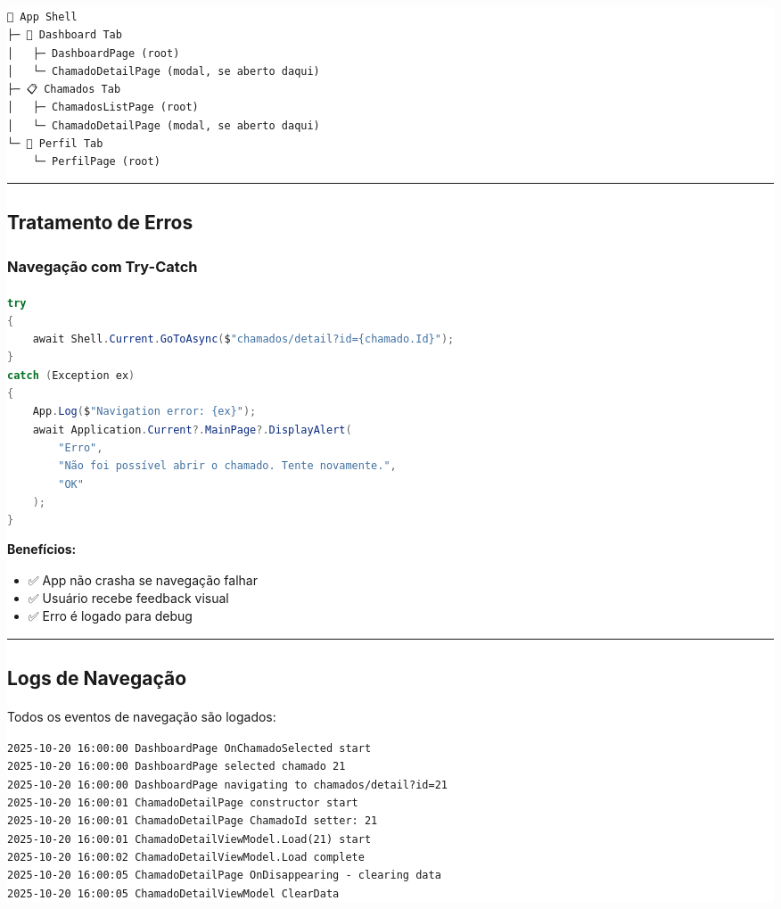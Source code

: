```
📱 App Shell
├─ 📄 Dashboard Tab
│   ├─ DashboardPage (root)
│   └─ ChamadoDetailPage (modal, se aberto daqui)
├─ 📋 Chamados Tab
│   ├─ ChamadosListPage (root)
│   └─ ChamadoDetailPage (modal, se aberto daqui)
└─ 👤 Perfil Tab
    └─ PerfilPage (root)
```

---

## Tratamento de Erros

### Navegação com Try-Catch

```csharp
try
{
    await Shell.Current.GoToAsync($"chamados/detail?id={chamado.Id}");
}
catch (Exception ex)
{
    App.Log($"Navigation error: {ex}");
    await Application.Current?.MainPage?.DisplayAlert(
        "Erro", 
        "Não foi possível abrir o chamado. Tente novamente.", 
        "OK"
    );
}
```

**Benefícios:**
- ✅ App não crasha se navegação falhar
- ✅ Usuário recebe feedback visual
- ✅ Erro é logado para debug

---

## Logs de Navegação

Todos os eventos de navegação são logados:

```
2025-10-20 16:00:00 DashboardPage OnChamadoSelected start
2025-10-20 16:00:00 DashboardPage selected chamado 21
2025-10-20 16:00:00 DashboardPage navigating to chamados/detail?id=21
2025-10-20 16:00:01 ChamadoDetailPage constructor start
2025-10-20 16:00:01 ChamadoDetailPage ChamadoId setter: 21
2025-10-20 16:00:01 ChamadoDetailViewModel.Load(21) start
2025-10-20 16:00:02 ChamadoDetailViewModel.Load complete
2025-10-20 16:00:05 ChamadoDetailPage OnDisappearing - clearing data
2025-10-20 16:00:05 ChamadoDetailViewModel ClearData
```
